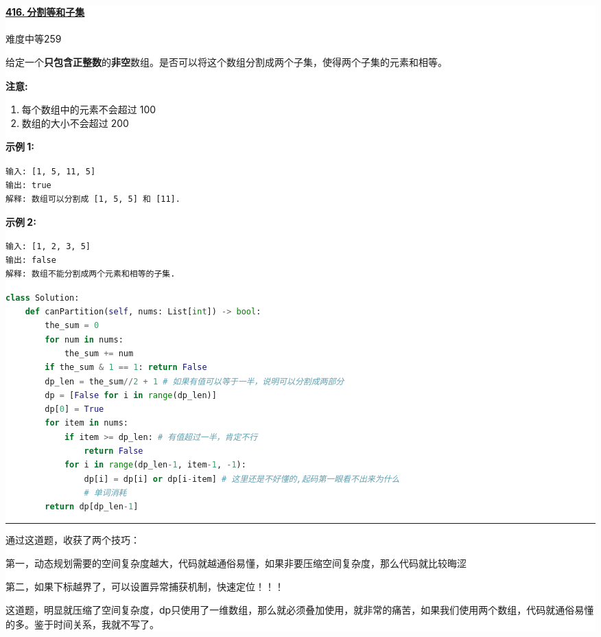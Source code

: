 #### [416. 分割等和子集](https://leetcode-cn.com/problems/partition-equal-subset-sum/)

难度中等259

给定一个**只包含正整数**的**非空**数组。是否可以将这个数组分割成两个子集，使得两个子集的元素和相等。

**注意:**

1. 每个数组中的元素不会超过 100
2. 数组的大小不会超过 200

**示例 1:**

```
输入: [1, 5, 11, 5]
输出: true
解释: 数组可以分割成 [1, 5, 5] 和 [11].
```

 

**示例 2:**

```
输入: [1, 2, 3, 5]
输出: false
解释: 数组不能分割成两个元素和相等的子集.
```

```python
class Solution:
    def canPartition(self, nums: List[int]) -> bool:
        the_sum = 0
        for num in nums:
            the_sum += num
        if the_sum & 1 == 1: return False
        dp_len = the_sum//2 + 1 # 如果有值可以等于一半，说明可以分割成两部分
        dp = [False for i in range(dp_len)]
        dp[0] = True
        for item in nums:
            if item >= dp_len: # 有值超过一半，肯定不行
                return False
            for i in range(dp_len-1, item-1, -1): 
                dp[i] = dp[i] or dp[i-item] # 这里还是不好懂的,起码第一眼看不出来为什么
                # 单词消耗
        return dp[dp_len-1]

```
****

通过这道题，收获了两个技巧：

第一，动态规划需要的空间复杂度越大，代码就越通俗易懂，如果非要压缩空间复杂度，那么代码就比较晦涩

第二，如果下标越界了，可以设置异常捕获机制，快速定位！！！

这道题，明显就压缩了空间复杂度，dp只使用了一维数组，那么就必须叠加使用，就非常的痛苦，如果我们使用两个数组，代码就通俗易懂的多。鉴于时间关系，我就不写了。
